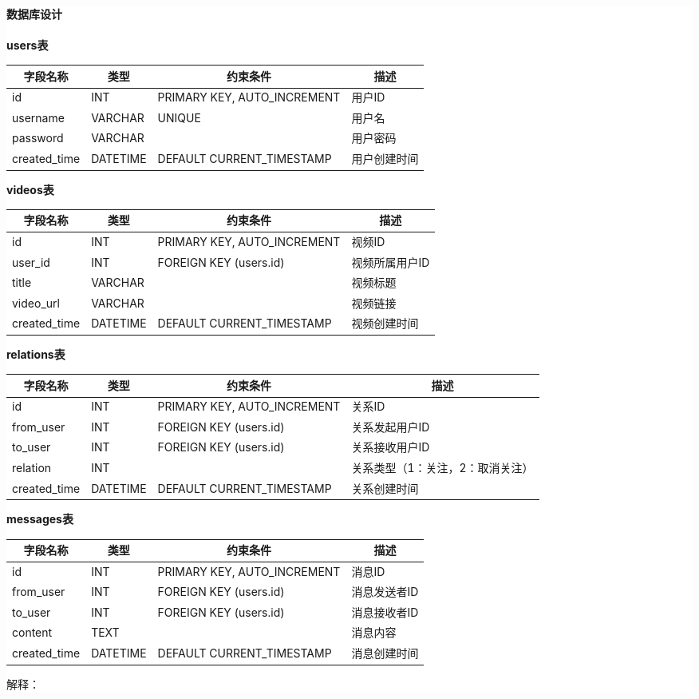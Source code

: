 #### 数据库设计

**users表**

| 字段名称     | 类型     | 约束条件                    | 描述         |
| ------------ | -------- | --------------------------- | ------------ |
| id           | INT      | PRIMARY KEY, AUTO_INCREMENT | 用户ID       |
| username     | VARCHAR  | UNIQUE                      | 用户名       |
| password     | VARCHAR  |                             | 用户密码     |
| created_time | DATETIME | DEFAULT CURRENT_TIMESTAMP   | 用户创建时间 |

**videos表**

| 字段名称     | 类型     | 约束条件                    | 描述           |
| ------------ | -------- | --------------------------- | -------------- |
| id           | INT      | PRIMARY KEY, AUTO_INCREMENT | 视频ID         |
| user_id      | INT      | FOREIGN KEY (users.id)      | 视频所属用户ID |
| title        | VARCHAR  |                             | 视频标题       |
| video_url    | VARCHAR  |                             | 视频链接       |
| created_time | DATETIME | DEFAULT CURRENT_TIMESTAMP   | 视频创建时间   |

**relations表**

| 字段名称     | 类型     | 约束条件                    | 描述                             |
| ------------ | -------- | --------------------------- | -------------------------------- |
| id           | INT      | PRIMARY KEY, AUTO_INCREMENT | 关系ID                           |
| from_user    | INT      | FOREIGN KEY (users.id)      | 关系发起用户ID                   |
| to_user      | INT      | FOREIGN KEY (users.id)      | 关系接收用户ID                   |
| relation     | INT      |                             | 关系类型（1：关注，2：取消关注） |
| created_time | DATETIME | DEFAULT CURRENT_TIMESTAMP   | 关系创建时间                     |

**messages表**

| 字段名称     | 类型     | 约束条件                    | 描述         |
| ------------ | -------- | --------------------------- | ------------ |
| id           | INT      | PRIMARY KEY, AUTO_INCREMENT | 消息ID       |
| from_user    | INT      | FOREIGN KEY (users.id)      | 消息发送者ID |
| to_user      | INT      | FOREIGN KEY (users.id)      | 消息接收者ID |
| content      | TEXT     |                             | 消息内容     |
| created_time | DATETIME | DEFAULT CURRENT_TIMESTAMP   | 消息创建时间 |

解释：
